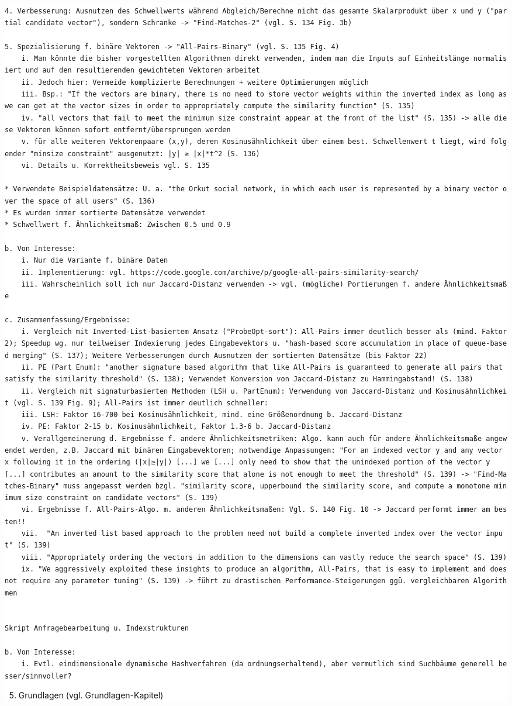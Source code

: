 	4. Verbesserung: Ausnutzen des Schwellwerts während Abgleich/Berechne nicht das gesamte Skalarprodukt über x und y ("partial candidate vector"), sondern Schranke -> "Find-Matches-2" (vgl. S. 134 Fig. 3b)

	5. Spezialisierung f. binäre Vektoren -> "All-Pairs-Binary" (vgl. S. 135 Fig. 4)
		i. Man könnte die bisher vorgestellten Algorithmen direkt verwenden, indem man die Inputs auf Einheitslänge normalisiert und auf den resultierenden gewichteten Vektoren arbeitet
		ii. Jedoch hier: Vermeide komplizierte Berechnungen + weitere Optimierungen möglich 
		iii. Bsp.: "If the vectors are binary, there is no need to store vector weights within the inverted index as long as we can get at the vector sizes in order to appropriately compute the similarity function" (S. 135)
		iv. "all vectors that fail to meet the minimum size constraint appear at the front of the list" (S. 135) -> alle diese Vektoren können sofort entfernt/übersprungen werden 
		v. für alle weiteren Vektorenpaare (x,y), deren Kosinusähnlichkeit über einem best. Schwellenwert t liegt, wird folgender "minsize constraint" ausgenutzt: |y| ≥ |x|*t^2 (S. 136)
		vi. Details u. Korrektheitsbeweis vgl. S. 135

	* Verwendete Beispieldatensätze: U. a. "the Orkut social network, in which each user is represented by a binary vector over the space of all users" (S. 136) 
	* Es wurden immer sortierte Datensätze verwendet
	* Schwellwert f. Ähnlichkeitsmaß: Zwischen 0.5 und 0.9

	b. Von Interesse: 
		i. Nur die Variante f. binäre Daten
		ii. Implementierung: vgl. https://code.google.com/archive/p/google-all-pairs-similarity-search/
		iii. Wahrscheinlich soll ich nur Jaccard-Distanz verwenden -> vgl. (mögliche) Portierungen f. andere Ähnlichkeitsmaße 
 
	c. Zusammenfassung/Ergebnisse: 
		i. Vergleich mit Inverted-List-basiertem Ansatz ("ProbeOpt-sort"): All-Pairs immer deutlich besser als (mind. Faktor 2); Speedup wg. nur teilweiser Indexierung jedes Eingabevektors u. "hash-based score accumulation in place of queue-based merging" (S. 137); Weitere Verbesserungen durch Ausnutzen der sortierten Datensätze (bis Faktor 22)
		ii. PE (Part Enum): "another signature based algorithm that like All-Pairs is guaranteed to generate all pairs that satisfy the similarity threshold" (S. 138); Verwendet Konversion von Jaccard-Distanz zu Hammingabstand! (S. 138)
		ii. Vergleich mit signaturbasierten Methoden (LSH u. PartEnum): Verwendung von Jaccard-Distanz und Kosinusähnlichkeit (vgl. S. 139 Fig. 9); All-Pairs ist immer deutlich schneller: 
		iii. LSH: Faktor 16-700 bei Kosinusähnlichkeit, mind. eine Größenordnung b. Jaccard-Distanz
		iv. PE: Faktor 2-15 b. Kosinusähnlichkeit, Faktor 1.3-6 b. Jaccard-Distanz  
		v. Verallgemeinerung d. Ergebnisse f. andere Ähnlichkeitsmetriken: Algo. kann auch für andere Ähnlichkeitsmaße angewendet werden, z.B. Jaccard mit binären Eingabevektoren; notwendige Anpassungen: "For an indexed vector y and any vector x following it in the ordering (|x|≥|y|) [...] we [...] only need to show that the unindexed portion of the vector y [...] contributes an amount to the similarity score that alone is not enough to meet the threshold" (S. 139) -> "Find-Matches-Binary" muss angepasst werden bzgl. "similarity score, upperbound the similarity score, and compute a monotone minimum size constraint on candidate vectors" (S. 139)
		vi. Ergebnisse f. All-Pairs-Algo. m. anderen Ähnlichkeitsmaßen: Vgl. S. 140 Fig. 10 -> Jaccard performt immer am besten!!
		vii.  "An inverted list based approach to the problem need not build a complete inverted index over the vector input" (S. 139)
		viii. "Appropriately ordering the vectors in addition to the dimensions can vastly reduce the search space" (S. 139)
		ix. "We aggressively exploited these insights to produce an algorithm, All-Pairs, that is easy to implement and does not require any parameter tuning" (S. 139) -> führt zu drastischen Performance-Steigerungen ggü. vergleichbaren Algorithmen 


	Skript Anfragebearbeitung u. Indexstrukturen 

	b. Von Interesse: 
		i. Evtl. eindimensionale dynamische Hashverfahren (da ordnungserhaltend), aber vermutlich sind Suchbäume generell besser/sinnvoller?   


5. Grundlagen (vgl. Grundlagen-Kapitel)